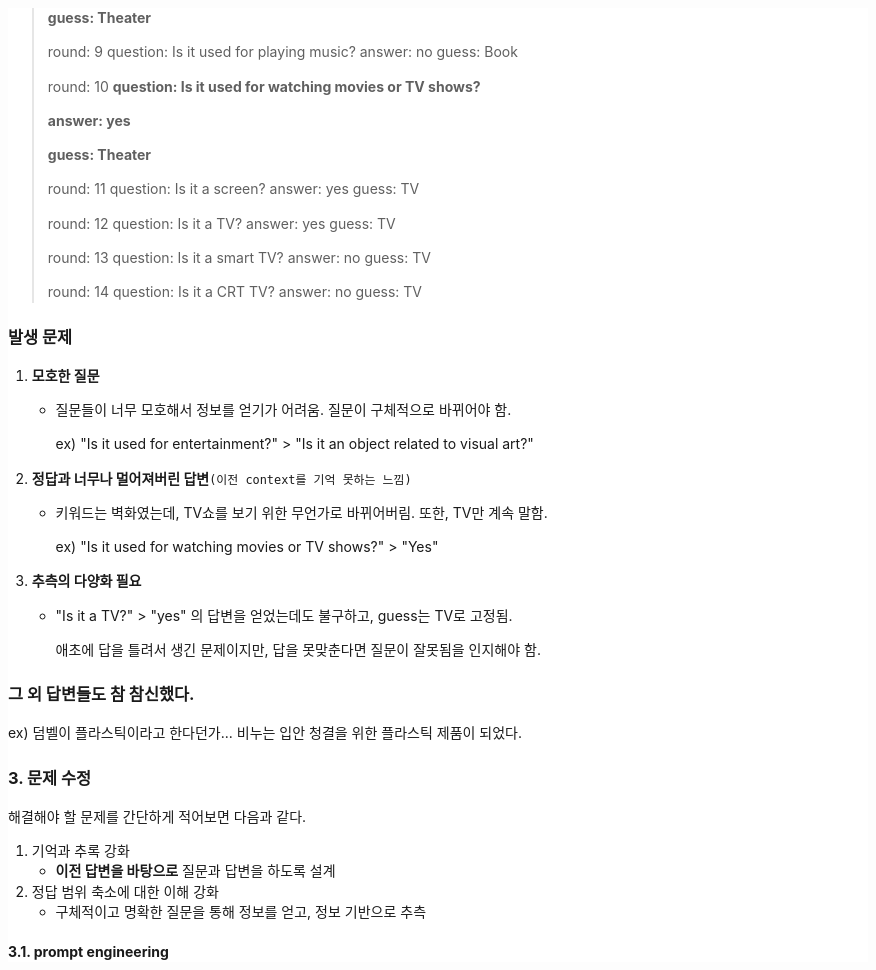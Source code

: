 >
> **guess: Theater** 
>
> round: 9 question: Is it used for playing music? answer: no guess: Book 
>
> round: 10 **question: Is it used for watching movies or TV shows?**
>
> **answer: yes**
>
> **guess: Theater** 
>
> round: 11 question: Is it a screen? answer: yes guess: TV 
>
> round: 12 question: Is it a TV? answer: yes guess: TV 
>
> round: 13 question: Is it a smart TV? answer: no guess: TV 
>
> round: 14 question: Is it a CRT TV? answer: no guess: TV

### **발생 문제**

1. **모호한 질문**

   - 질문들이 너무 모호해서 정보를 얻기가 어려움. 질문이 구체적으로 바뀌어야 함.

     ex) "Is it used for entertainment?" > "Is it an object related to visual art?"

2. **정답과 너무나 멀어져버린 답변**`(이전 context를 기억 못하는 느낌)`

   - 키워드는 벽화였는데, TV쇼를 보기 위한 무언가로 바뀌어버림. 또한, TV만 계속 말함.

     ex) "Is it used for watching movies or TV shows?" > "Yes"

3. **추측의 다양화 필요**

   - "Is it a TV?" > "yes" 의 답변을 얻었는데도 불구하고, guess는 TV로 고정됨.

     애초에 답을 틀려서 생긴 문제이지만, 답을 못맞춘다면 질문이 잘못됨을 인지해야 함.



### **그 외 답변들도 참 참신했다.**

ex) 덤벨이 플라스틱이라고 한다던가... 비누는 입안 청결을 위한 플라스틱 제품이 되었다.



### **3. 문제 수정**

해결해야 할 문제를 간단하게 적어보면 다음과 같다.

1. 기억과 추록 강화
   - **이전 답변을 바탕으로** 질문과 답변을 하도록 설계
2. 정답 범위 축소에 대한 이해 강화
   - 구체적이고 명확한 질문을 통해 정보를 얻고, 정보 기반으로 추측

#### **3.1. prompt engineering**
